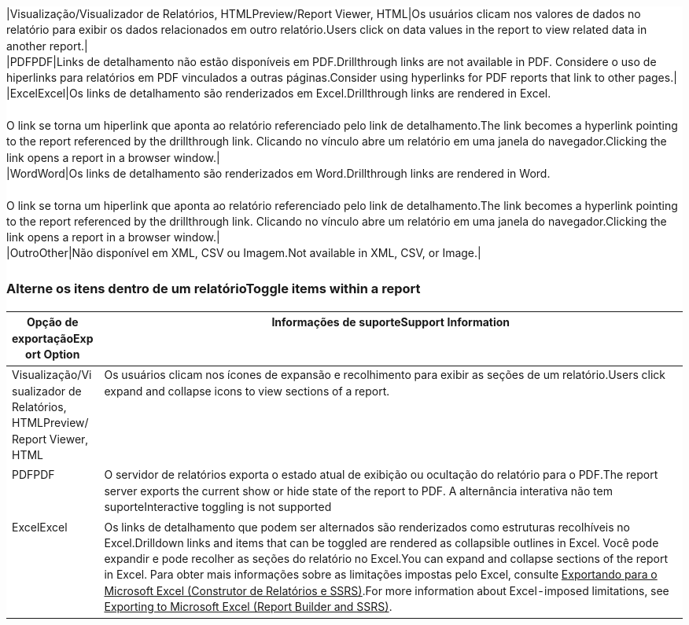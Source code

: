 |<span data-ttu-id="0628e-133">Visualização/Visualizador de Relatórios, HTML</span><span class="sxs-lookup"><span data-stu-id="0628e-133">Preview/Report Viewer, HTML</span></span>|<span data-ttu-id="0628e-134">Os usuários clicam nos valores de dados no relatório para exibir os dados relacionados em outro relatório.</span><span class="sxs-lookup"><span data-stu-id="0628e-134">Users click on data values in the report to view related data in another report.</span></span>|  
|<span data-ttu-id="0628e-135">PDF</span><span class="sxs-lookup"><span data-stu-id="0628e-135">PDF</span></span>|<span data-ttu-id="0628e-136">Links de detalhamento não estão disponíveis em PDF.</span><span class="sxs-lookup"><span data-stu-id="0628e-136">Drillthrough links are not available in PDF.</span></span> <span data-ttu-id="0628e-137">Considere o uso de hiperlinks para relatórios em PDF vinculados a outras páginas.</span><span class="sxs-lookup"><span data-stu-id="0628e-137">Consider using hyperlinks for PDF reports that link to other pages.</span></span>|  
|<span data-ttu-id="0628e-138">Excel</span><span class="sxs-lookup"><span data-stu-id="0628e-138">Excel</span></span>|<span data-ttu-id="0628e-139">Os links de detalhamento são renderizados em Excel.</span><span class="sxs-lookup"><span data-stu-id="0628e-139">Drillthrough links are rendered in Excel.</span></span><br /><br /> <span data-ttu-id="0628e-140">O link se torna um hiperlink que aponta ao relatório referenciado pelo link de detalhamento.</span><span class="sxs-lookup"><span data-stu-id="0628e-140">The link becomes a hyperlink pointing to the report referenced by the drillthrough link.</span></span> <span data-ttu-id="0628e-141">Clicando no vínculo abre um relatório em uma janela do navegador.</span><span class="sxs-lookup"><span data-stu-id="0628e-141">Clicking the link opens a report in a browser window.</span></span>|  
|<span data-ttu-id="0628e-142">Word</span><span class="sxs-lookup"><span data-stu-id="0628e-142">Word</span></span>|<span data-ttu-id="0628e-143">Os links de detalhamento são renderizados em Word.</span><span class="sxs-lookup"><span data-stu-id="0628e-143">Drillthrough links are rendered in Word.</span></span><br /><br /> <span data-ttu-id="0628e-144">O link se torna um hiperlink que aponta ao relatório referenciado pelo link de detalhamento.</span><span class="sxs-lookup"><span data-stu-id="0628e-144">The link becomes a hyperlink pointing to the report referenced by the drillthrough link.</span></span> <span data-ttu-id="0628e-145">Clicando no vínculo abre um relatório em uma janela do navegador.</span><span class="sxs-lookup"><span data-stu-id="0628e-145">Clicking the link opens a report in a browser window.</span></span>|  
|<span data-ttu-id="0628e-146">Outro</span><span class="sxs-lookup"><span data-stu-id="0628e-146">Other</span></span>|<span data-ttu-id="0628e-147">Não disponível em XML, CSV ou Imagem.</span><span class="sxs-lookup"><span data-stu-id="0628e-147">Not available in XML, CSV, or Image.</span></span>|  
  
### <a name="toggle-items-within-a-report"></a><span data-ttu-id="0628e-148">Alterne os itens dentro de um relatório</span><span class="sxs-lookup"><span data-stu-id="0628e-148">Toggle items within a report</span></span>  
  
|<span data-ttu-id="0628e-149">Opção de exportação</span><span class="sxs-lookup"><span data-stu-id="0628e-149">Export Option</span></span>|<span data-ttu-id="0628e-150">Informações de suporte</span><span class="sxs-lookup"><span data-stu-id="0628e-150">Support Information</span></span>|  
|-------------------|-------------------------|  
|<span data-ttu-id="0628e-151">Visualização/Visualizador de Relatórios, HTML</span><span class="sxs-lookup"><span data-stu-id="0628e-151">Preview/Report Viewer, HTML</span></span>|<span data-ttu-id="0628e-152">Os usuários clicam nos ícones de expansão e recolhimento para exibir as seções de um relatório.</span><span class="sxs-lookup"><span data-stu-id="0628e-152">Users click expand and collapse icons to view sections of a report.</span></span>|  
|<span data-ttu-id="0628e-153">PDF</span><span class="sxs-lookup"><span data-stu-id="0628e-153">PDF</span></span>|<span data-ttu-id="0628e-154">O servidor de relatórios exporta o estado atual de exibição ou ocultação do relatório para o PDF.</span><span class="sxs-lookup"><span data-stu-id="0628e-154">The report server exports the current show or hide state of the report to PDF.</span></span> <span data-ttu-id="0628e-155">A alternância interativa não tem suporte</span><span class="sxs-lookup"><span data-stu-id="0628e-155">Interactive toggling is not supported</span></span>|  
|<span data-ttu-id="0628e-156">Excel</span><span class="sxs-lookup"><span data-stu-id="0628e-156">Excel</span></span>|<span data-ttu-id="0628e-157">Os links de detalhamento que podem ser alternados são renderizados como estruturas recolhíveis no Excel.</span><span class="sxs-lookup"><span data-stu-id="0628e-157">Drilldown links and items that can be toggled are rendered as collapsible outlines in Excel.</span></span> <span data-ttu-id="0628e-158">Você pode expandir e pode recolher as seções do relatório no Excel.</span><span class="sxs-lookup"><span data-stu-id="0628e-158">You can expand and collapse sections of the report in Excel.</span></span> <span data-ttu-id="0628e-159">Para obter mais informações sobre as limitações impostas pelo Excel, consulte [Exportando para o Microsoft Excel &#40;Construtor de Relatórios e SSRS&#41;](exporting-to-microsoft-excel-report-builder-and-ssrs.md).</span><span class="sxs-lookup"><span data-stu-id="0628e-159">For more information about Excel-imposed limitations, see [Exporting to Microsoft Excel &#40;Report Builder and SSRS&#41;](exporting-to-microsoft-excel-report-builder-and-ssrs.md).</span></span>|  